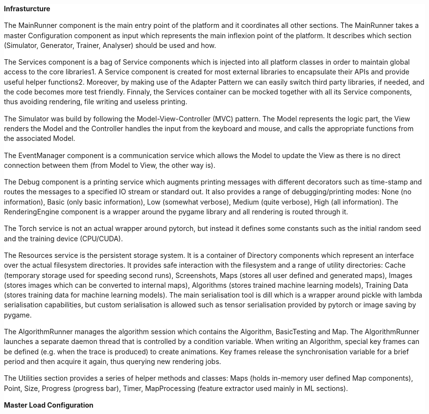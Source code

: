 **Infrasturcture**

The MainRunner component is the main entry point of the platform and it coordinates all other
sections. The MainRunner takes a master Configuration component as input which represents
the main inflexion point of the platform. It describes which section (Simulator, Generator,
Trainer, Analyser) should be used and how.

The Services component is a bag of Service components which is injected into all platform classes
in order to maintain global access to the core libraries1. A Service component is created for most
external libraries to encapsulate their APIs and provide useful helper functions2. Moreover, by
making use of the Adapter Pattern we can easily switch third party libraries, if needed, and the
code becomes more test friendly. Finnaly, the Services container can be mocked together with all
its Service components, thus avoiding rendering, file writing and useless printing.

The Simulator was build by following the Model-View-Controller (MVC) pattern. The
Model represents the logic part, the View renders the Model and the Controller handles
the input from the keyboard and mouse, and calls the appropriate functions from the associated
Model. 

The EventManager component is a communication service which allows the Model to
update the View as there is no direct connection between them (from Model to View, the other
way is).

The Debug component is a printing service which augments printing messages with different
decorators such as time-stamp and routes the messages to a specified IO stream or standard out.
It also provides a range of debugging/printing modes: None (no information), Basic (only basic
information), Low (somewhat verbose), Medium (quite verbose), High (all information).
The RenderingEngine component is a wrapper around the pygame library and all rendering is
routed through it.

The Torch service is not an actual wrapper around pytorch, but instead it defines some constants
such as the initial random seed and the training device (CPU/CUDA).

The Resources service is the persistent storage system. It is a container of Directory components
which represent an interface over the actual filesystem directories. It provides safe interaction with
the filesystem and a range of utility directories: Cache (temporary storage used for speeding second
runs), Screenshots, Maps (stores all user defined and generated maps), Images (stores images which
can be converted to internal maps), Algorithms (stores trained machine learning models), Training
Data (stores training data for machine learning models). The main serialisation tool is dill which is
a wrapper around pickle with lambda serialisation capabilities, but custom serialisation is allowed
such as tensor serialisation provided by pytorch or image saving by pygame.

The AlgorithmRunner manages the algorithm session which contains the Algorithm, BasicTesting
and Map. The AlgorithmRunner launches a separate daemon thread that is controlled
by a condition variable. When writing an Algorithm, special key frames can be defined
(e.g. when the trace is produced) to create animations. Key frames release the synchronisation
variable for a brief period and then acquire it again, thus querying new rendering jobs.

The Utilities section provides a series of helper methods and classes: Maps (holds in-memory
user defined Map components), Point, Size, Progress (progress bar), Timer, MapProcessing
(feature extractor used mainly in ML sections).

**Master Load Configuration**
